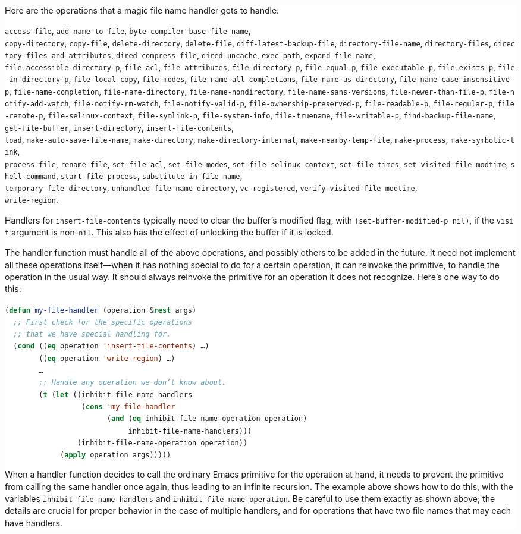 Here are the operations that a magic file name handler gets to handle:

`access-file`, `add-name-to-file`, `byte-compiler-base-file-name`,\
`copy-directory`, `copy-file`, `delete-directory`, `delete-file`, `diff-latest-backup-file`, `directory-file-name`, `directory-files`, `directory-files-and-attributes`, `dired-compress-file`, `dired-uncache`, `exec-path`, `expand-file-name`,\
`file-accessible-directory-p`, `file-acl`, `file-attributes`, `file-directory-p`, `file-equal-p`, `file-executable-p`, `file-exists-p`, `file-in-directory-p`, `file-local-copy`, `file-modes`, `file-name-all-completions`, `file-name-as-directory`, `file-name-case-insensitive-p`, `file-name-completion`, `file-name-directory`, `file-name-nondirectory`, `file-name-sans-versions`, `file-newer-than-file-p`, `file-notify-add-watch`, `file-notify-rm-watch`, `file-notify-valid-p`, `file-ownership-preserved-p`, `file-readable-p`, `file-regular-p`, `file-remote-p`, `file-selinux-context`, `file-symlink-p`, `file-system-info`, `file-truename`, `file-writable-p`, `find-backup-file-name`,\
`get-file-buffer`, `insert-directory`, `insert-file-contents`,\
`load`, `make-auto-save-file-name`, `make-directory`, `make-directory-internal`, `make-nearby-temp-file`, `make-process`, `make-symbolic-link`,\
`process-file`, `rename-file`, `set-file-acl`, `set-file-modes`, `set-file-selinux-context`, `set-file-times`, `set-visited-file-modtime`, `shell-command`, `start-file-process`, `substitute-in-file-name`,\
`temporary-file-directory`, `unhandled-file-name-directory`, `vc-registered`, `verify-visited-file-modtime`,\
`write-region`.

Handlers for `insert-file-contents` typically need to clear the buffer’s modified flag, with `(set-buffer-modified-p nil)`, if the `visit` argument is non-`nil`. This also has the effect of unlocking the buffer if it is locked.

The handler function must handle all of the above operations, and possibly others to be added in the future. It need not implement all these operations itself—when it has nothing special to do for a certain operation, it can reinvoke the primitive, to handle the operation in the usual way. It should always reinvoke the primitive for an operation it does not recognize. Here’s one way to do this:

```lisp
(defun my-file-handler (operation &rest args)
  ;; First check for the specific operations
  ;; that we have special handling for.
  (cond ((eq operation 'insert-file-contents) …)
        ((eq operation 'write-region) …)
        …
        ;; Handle any operation we don’t know about.
        (t (let ((inhibit-file-name-handlers
                  (cons 'my-file-handler
                        (and (eq inhibit-file-name-operation operation)
                             inhibit-file-name-handlers)))
                 (inhibit-file-name-operation operation))
             (apply operation args)))))
```

When a handler function decides to call the ordinary Emacs primitive for the operation at hand, it needs to prevent the primitive from calling the same handler once again, thus leading to an infinite recursion. The example above shows how to do this, with the variables `inhibit-file-name-handlers` and `inhibit-file-name-operation`. Be careful to use them exactly as shown above; the details are crucial for proper behavior in the case of multiple handlers, and for operations that have two file names that may each have handlers.
